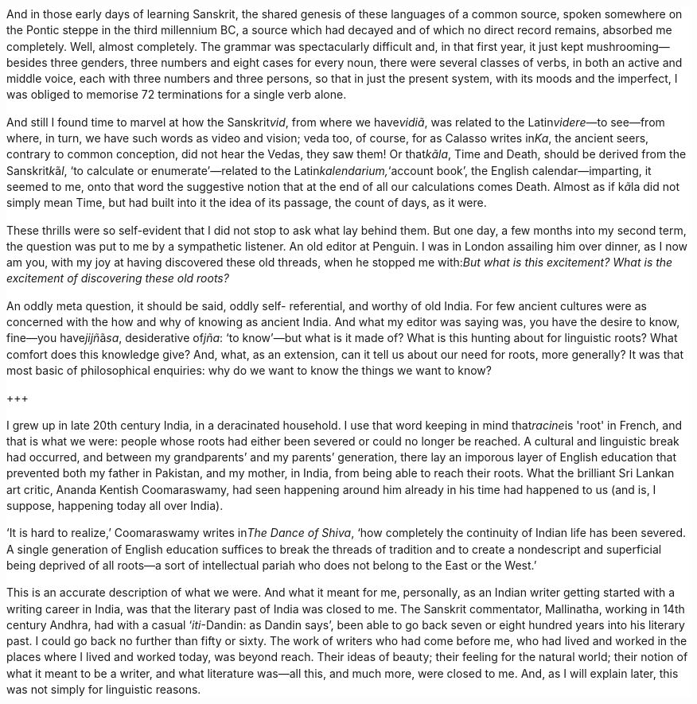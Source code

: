 And in those early days of learning Sanskrit, the shared genesis of these languages of a common source, spoken somewhere on the Pontic steppe in the third millennium BC, a source which had decayed and of which no direct record remains, absorbed me completely. Well, almost completely. The grammar was spectacularly difficult and, in that first year, it just kept mushrooming—besides three genders, three numbers and eight cases for every noun, there were several classes of verbs, in both an active and middle voice, each with three numbers and three persons, so that in just the present system, with its moods and the imperfect, I was obliged to memorise 72 terminations for a single verb alone.

And still I found time to marvel at how the Sanskrit*vid*, from where we have*vidiã*, was related to the Latin*videre*—to see—from where, in turn, we have such words as video and vision; veda too, of course, for as Calasso writes in*Ka*, the ancient seers, contrary to common conception, did not hear the Vedas, they saw them! Or that*kãla*, Time and Death, should be derived from the Sanskrit*k*ã*l*, ‘to calculate or enumerate’—related to the Latin*kalendarium,*‘account book’, the English calendar—imparting, it seemed to me, onto that word the suggestive notion that at the end of all our calculations comes Death. Almost as if k*ã*la did not simply mean Time, but had built into it the idea of its passage, the count of days, as it were.

These thrills were so self-evident that I did not stop to ask what lay behind them. But one day, a few months into my second term, the question was put to me by a sympathetic listener. An old editor at Penguin. I was in London assailing him over dinner, as I now am you, with my joy at having discovered these old threads, when he stopped me with:*But what is this excitement? What is the excitement of discovering these old roots?*

An oddly meta question, it should be said, oddly self- referential, and worthy of old India. For few ancient cultures were as concerned with the how and why of knowing as ancient India. And what my editor was saying was, you have the desire to know, fine—you have*jijñ*ã*sa*, desiderative of*jña*: ‘to know’—but what is it made of? What is this hunting about for linguistic roots? What comfort does this knowledge give? And, what, as an extension, can it tell us about our need for roots, more generally? It was that most basic of philosophical enquiries: why do we want to know the things we want to know?

+++

I grew up in late 20th century India, in a deracinated household. I use that word keeping in mind that*racine*is 'root' in French, and that is what we were: people whose roots had either been severed or could no longer be reached. A cultural and linguistic break had occurred, and between my grandparents’ and my parents’ generation, there lay an imporous layer of English education that prevented both my father in Pakistan, and my mother, in India, from being able to reach their roots. What the brilliant Sri Lankan art critic, Ananda Kentish Coomaraswamy, had seen happening around him already in his time had happened to us (and is, I suppose, happening today all over India).

‘It is hard to realize,’ Coomaraswamy writes in*The Dance of Shiva*, ‘how completely the continuity of Indian life has been severed. A single generation of English education suffices to break the threads of tradition and to create a nondescript and superficial being deprived of all roots—a sort of intellectual pariah who does not belong to the East or the West.’

This is an accurate description of what we were. And what it meant for me, personally, as an Indian writer getting started with a writing career in India, was that the literary past of India was closed to me. The Sanskrit commentator, Mallinatha, working in 14th century Andhra, had with a casual ‘*iti*-Dandin: as Dandin says’, been able to go back seven or eight hundred years into his literary past. I could go back no further than fifty or sixty. The work of writers who had come before me, who had lived and worked in the places where I lived and worked today, was beyond reach. Their ideas of beauty; their feeling for the natural world; their notion of what it meant to be a writer, and what literature was—all this, and much more, were closed to me. And, as I will explain later, this was not simply for linguistic reasons.
